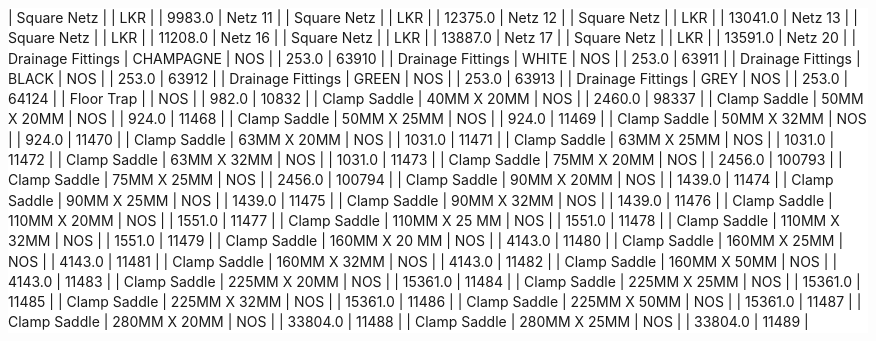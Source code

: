 | Square Netz |  | LKR |  | 9983.0 | Netz 11 |
| Square Netz |  | LKR |  | 12375.0 | Netz 12 |
| Square Netz |  | LKR |  | 13041.0 | Netz 13 |
| Square Netz |  | LKR |  | 11208.0 | Netz 16 |
| Square Netz |  | LKR |  | 13887.0 | Netz 17 |
| Square Netz |  | LKR |  | 13591.0 | Netz 20 |
| Drainage Fittings | CHAMPAGNE | NOS |  | 253.0 | 63910 |
| Drainage Fittings | WHITE | NOS |  | 253.0 | 63911 |
| Drainage Fittings | BLACK | NOS |  | 253.0 | 63912 |
| Drainage Fittings | GREEN | NOS |  | 253.0 | 63913 |
| Drainage Fittings | GREY | NOS |  | 253.0 | 64124 |
| Floor Trap |  | NOS |  | 982.0 | 10832 |
| Clamp Saddle | 40MM X 20MM | NOS |  | 2460.0 | 98337 |
| Clamp Saddle | 50MM X 20MM | NOS |  | 924.0 | 11468 |
| Clamp Saddle | 50MM X 25MM | NOS |  | 924.0 | 11469 |
| Clamp Saddle | 50MM X 32MM | NOS |  | 924.0 | 11470 |
| Clamp Saddle | 63MM X 20MM | NOS |  | 1031.0 | 11471 |
| Clamp Saddle | 63MM X 25MM | NOS |  | 1031.0 | 11472 |
| Clamp Saddle | 63MM X 32MM | NOS |  | 1031.0 | 11473 |
| Clamp Saddle | 75MM X 20MM | NOS |  | 2456.0 | 100793 |
| Clamp Saddle | 75MM X 25MM | NOS |  | 2456.0 | 100794 |
| Clamp Saddle | 90MM X 20MM | NOS |  | 1439.0 | 11474 |
| Clamp Saddle | 90MM X 25MM | NOS |  | 1439.0 | 11475 |
| Clamp Saddle | 90MM X 32MM | NOS |  | 1439.0 | 11476 |
| Clamp Saddle | 110MM X 20MM | NOS |  | 1551.0 | 11477 |
| Clamp Saddle | 110MM X 25 MM | NOS |  | 1551.0 | 11478 |
| Clamp Saddle | 110MM X 32MM | NOS |  | 1551.0 | 11479 |
| Clamp Saddle | 160MM X 20 MM | NOS |  | 4143.0 | 11480 |
| Clamp Saddle | 160MM X 25MM | NOS |  | 4143.0 | 11481 |
| Clamp Saddle | 160MM X 32MM | NOS |  | 4143.0 | 11482 |
| Clamp Saddle | 160MM X 50MM | NOS |  | 4143.0 | 11483 |
| Clamp Saddle | 225MM X 20MM | NOS |  | 15361.0 | 11484 |
| Clamp Saddle | 225MM X 25MM | NOS |  | 15361.0 | 11485 |
| Clamp Saddle | 225MM X 32MM | NOS |  | 15361.0 | 11486 |
| Clamp Saddle | 225MM X 50MM | NOS |  | 15361.0 | 11487 |
| Clamp Saddle | 280MM X 20MM | NOS |  | 33804.0 | 11488 |
| Clamp Saddle | 280MM X 25MM | NOS |  | 33804.0 | 11489 |